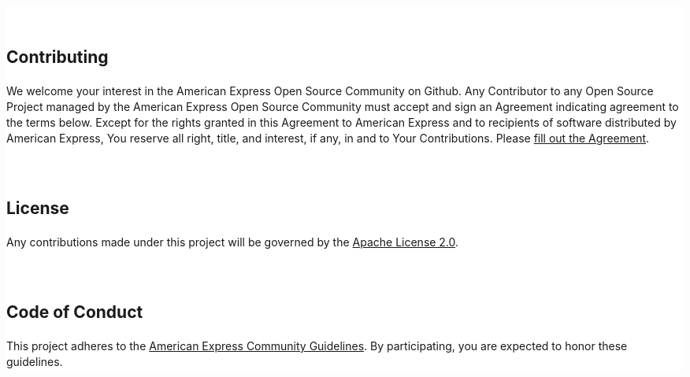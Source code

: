 <br/>

## Contributing

We welcome your interest in the American Express Open Source Community on Github. Any Contributor to
any Open Source Project managed by the American Express Open Source Community must accept and sign
an Agreement indicating agreement to the terms below. Except for the rights granted in this 
Agreement to American Express and to recipients of software distributed by American Express, You
reserve all right, title, and interest, if any, in and to Your Contributions. Please
[fill out the Agreement](https://cla-assistant.io/americanexpress/targeted-offers-client-jvm).

<br/>

## License

Any contributions made under this project will be governed by the
[Apache License 2.0](./LICENSE.txt).


<br/>

## Code of Conduct

This project adheres to the [American Express Community Guidelines](./CODE_OF_CONDUCT.md). By
participating, you are expected to honor these guidelines.